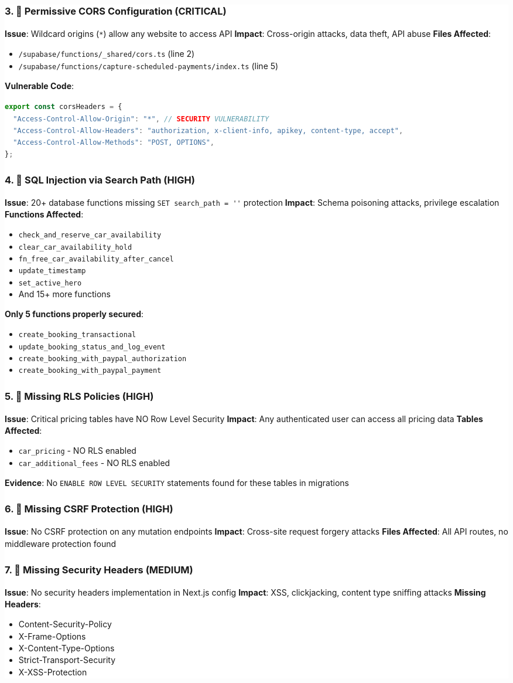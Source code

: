 ### 3. 🚨 Permissive CORS Configuration (CRITICAL)
**Issue**: Wildcard origins (`*`) allow any website to access API
**Impact**: Cross-origin attacks, data theft, API abuse
**Files Affected**:
- `/supabase/functions/_shared/cors.ts` (line 2)
- `/supabase/functions/capture-scheduled-payments/index.ts` (line 5)

**Vulnerable Code**:
```typescript
export const corsHeaders = {
  "Access-Control-Allow-Origin": "*", // SECURITY VULNERABILITY
  "Access-Control-Allow-Headers": "authorization, x-client-info, apikey, content-type, accept",
  "Access-Control-Allow-Methods": "POST, OPTIONS",
};
```

### 4. 🚨 SQL Injection via Search Path (HIGH)
**Issue**: 20+ database functions missing `SET search_path = ''` protection
**Impact**: Schema poisoning attacks, privilege escalation
**Functions Affected**: 
- `check_and_reserve_car_availability`
- `clear_car_availability_hold`
- `fn_free_car_availability_after_cancel`
- `update_timestamp`
- `set_active_hero`
- And 15+ more functions

**Only 5 functions properly secured**:
- `create_booking_transactional`
- `update_booking_status_and_log_event`
- `create_booking_with_paypal_authorization`
- `create_booking_with_paypal_payment`

### 5. 🚨 Missing RLS Policies (HIGH)
**Issue**: Critical pricing tables have NO Row Level Security
**Impact**: Any authenticated user can access all pricing data
**Tables Affected**:
- `car_pricing` - NO RLS enabled
- `car_additional_fees` - NO RLS enabled

**Evidence**: No `ENABLE ROW LEVEL SECURITY` statements found for these tables in migrations

### 6. 🚨 Missing CSRF Protection (HIGH)
**Issue**: No CSRF protection on any mutation endpoints
**Impact**: Cross-site request forgery attacks
**Files Affected**: All API routes, no middleware protection found

### 7. 🚨 Missing Security Headers (MEDIUM)
**Issue**: No security headers implementation in Next.js config
**Impact**: XSS, clickjacking, content type sniffing attacks
**Missing Headers**:
- Content-Security-Policy
- X-Frame-Options
- X-Content-Type-Options
- Strict-Transport-Security
- X-XSS-Protection
